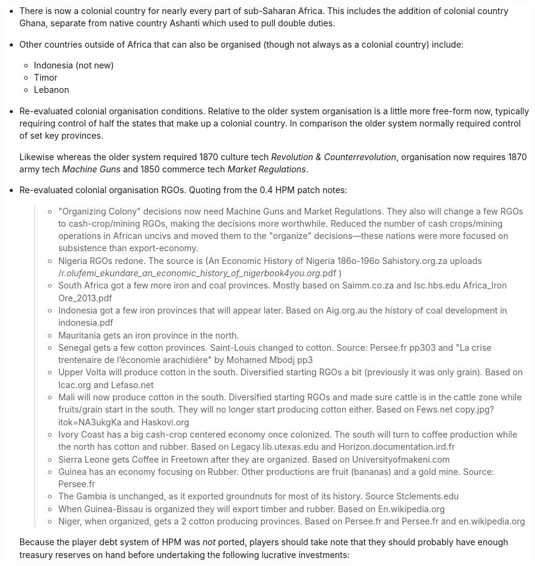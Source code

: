   * There is now a colonial country for nearly every part of sub-Saharan Africa. This includes the
    addition of colonial country Ghana, separate from native country Ashanti which used to pull
    double duties.

  * Other countries outside of Africa that can also be organised (though not always as a colonial
    country) include:

    - Indonesia (not new)
    - Timor
    - Lebanon

  * Re-evaluated colonial organisation conditions. Relative to the older system organisation is a
    little more free-form now, typically requiring control of half the states that make up a
    colonial country. In comparison the older system normally required control of set key provinces.

    Likewise whereas the older system required 1870 culture tech *Revolution & Counterrevolution*,
    organisation now requires 1870 army tech *Machine Guns* and 1850 commerce tech *Market
    Regulations*.

  * Re-evaluated colonial organisation RGOs. Quoting from the 0.4 HPM patch notes:

    > * "Organizing Colony" decisions now need Machine Guns and Market Regulations. They also will
    >   change a few RGOs to cash-crop/mining RGOs, making the decisions more worthwhile. Reduced the
    >   number of cash crops/mining operations in African uncivs and moved them to the "organize"
    >   decisions—these nations were more focused on subsistence than export-economy.
    > * Nigeria RGOs redone. The source is (An Economic History of Nigeria 186o-196o Sahistory.org.za
    >   uploads /r._olufemi_ekundare_an_economic_history_of_nigerbook4you.org_.pdf )
    > * South Africa got a few more iron and coal provinces. Mostly based on Saimm.co.za and
    >   Isc.hbs.edu Africa_Iron Ore_2013.pdf
    > * Indonesia got a few iron provinces that will appear later. Based on Aig.org.au the history of
    >   coal development in indonesia.pdf
    > * Mauritania gets an iron province in the north.
    > * Senegal gets a few cotton provinces. Saint-Louis changed to cotton. Source: Persee.fr pp303
    >   and "La crise trentenaire de l’économie arachidière" by Mohamed Mbodj pp3
    > * Upper Volta will produce cotton in the south. Diversified starting RGOs a bit (previously it
    >   was only grain). Based on Icac.org and Lefaso.net
    > * Mali will now produce cotton in the south. Diversified starting RGOs and made sure cattle is
    >   in the cattle zone while fruits/grain start in the south. They will no longer start producing
    >   cotton either. Based on Fews.net copy.jpg?itok=NA3ukgKa and Haskovi.org
    > * Ivory Coast has a big cash-crop centered economy once colonized. The south will turn to coffee
    >   production while the north has cotton and rubber. Based on Legacy.lib.utexas.edu and
    >   Horizon.documentation.ird.fr
    > * Sierra Leone gets Coffee in Freetown after they are organized. Based on Universityofmakeni.com
    > * Guinea has an economy focusing on Rubber. Other productions are fruit (bananas) and a gold
    >   mine. Source: Persee.fr
    > * The Gambia is unchanged, as it exported groundnuts for most of its history. Source
    >   Stclements.edu
    > * When Guinea-Bissau is organized they will export timber and rubber. Based on En.wikipedia.org
    > * Niger, when organized, gets a 2 cotton producing provinces. Based on Persee.fr and Persee.fr
    >   and en.wikipedia.org

    Because the player debt system of HPM was *not* ported, players should take note that they
    should probably have enough treasury reserves on hand before undertaking the following lucrative
    investments:
